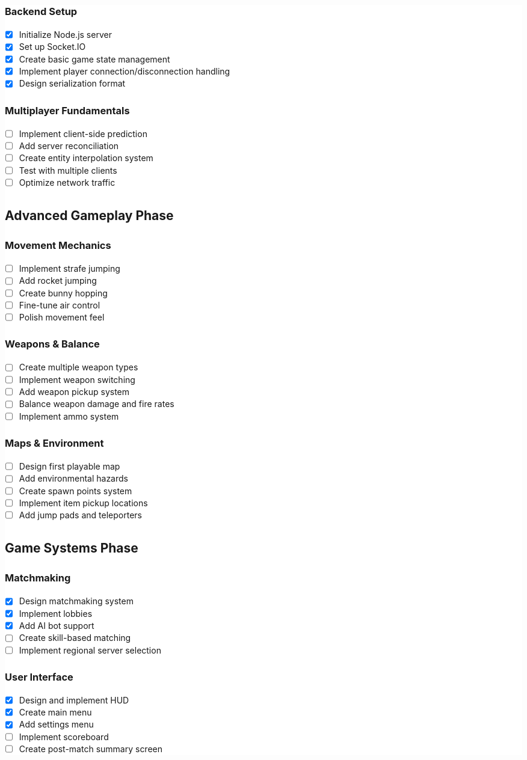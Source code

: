 ### Backend Setup
- [x] Initialize Node.js server
- [x] Set up Socket.IO
- [x] Create basic game state management
- [x] Implement player connection/disconnection handling
- [x] Design serialization format

### Multiplayer Fundamentals
- [ ] Implement client-side prediction
- [ ] Add server reconciliation
- [ ] Create entity interpolation system
- [ ] Test with multiple clients
- [ ] Optimize network traffic

## Advanced Gameplay Phase

### Movement Mechanics
- [ ] Implement strafe jumping
- [ ] Add rocket jumping
- [ ] Create bunny hopping
- [ ] Fine-tune air control
- [ ] Polish movement feel

### Weapons & Balance
- [ ] Create multiple weapon types
- [ ] Implement weapon switching
- [ ] Add weapon pickup system
- [ ] Balance weapon damage and fire rates
- [ ] Implement ammo system

### Maps & Environment
- [ ] Design first playable map
- [ ] Add environmental hazards
- [ ] Create spawn points system
- [ ] Implement item pickup locations
- [ ] Add jump pads and teleporters

## Game Systems Phase

### Matchmaking
- [x] Design matchmaking system
- [x] Implement lobbies
- [x] Add AI bot support
- [ ] Create skill-based matching
- [ ] Implement regional server selection

### User Interface
- [x] Design and implement HUD
- [x] Create main menu
- [x] Add settings menu
- [ ] Implement scoreboard
- [ ] Create post-match summary screen

